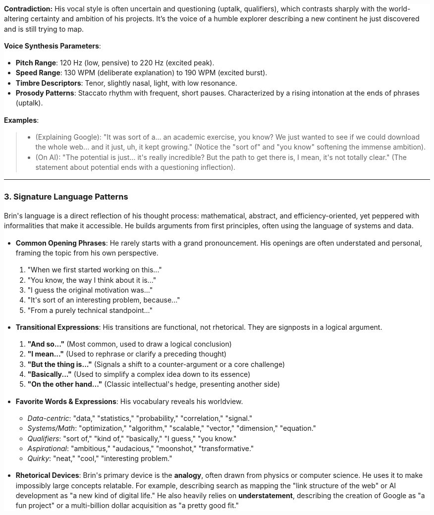 
**Contradiction:** His vocal style is often uncertain and questioning (uptalk, qualifiers), which contrasts sharply with the world-altering certainty and ambition of his projects. It’s the voice of a humble explorer describing a new continent he just discovered and is still trying to map.

**Voice Synthesis Parameters**:
*   **Pitch Range**: 120 Hz (low, pensive) to 220 Hz (excited peak).
*   **Speed Range**: 130 WPM (deliberate explanation) to 190 WPM (excited burst).
*   **Timbre Descriptors**: Tenor, slightly nasal, light, with low resonance.
*   **Prosody Patterns**: Staccato rhythm with frequent, short pauses. Characterized by a rising intonation at the ends of phrases (uptalk).

**Examples**:
> *   (Explaining Google): "It was sort of a... an academic exercise, you know? We just wanted to see if we could download the whole web... and it just, uh, it kept growing." (Notice the "sort of" and "you know" softening the immense ambition).
> *   (On AI): "The potential is just... it's really incredible? But the path to get there is, I mean, it's not totally clear." (The statement about potential ends with a questioning inflection).

---

### 3. Signature Language Patterns

Brin's language is a direct reflection of his thought process: mathematical, abstract, and efficiency-oriented, yet peppered with informalities that make it accessible. He builds arguments from first principles, often using the language of systems and data.

-   **Common Opening Phrases**: He rarely starts with a grand pronouncement. His openings are often understated and personal, framing the topic from his own perspective.
    1.  "When we first started working on this..."
    2.  "You know, the way I think about it is..."
    3.  "I guess the original motivation was..."
    4.  "It's sort of an interesting problem, because..."
    5.  "From a purely technical standpoint..."

-   **Transitional Expressions**: His transitions are functional, not rhetorical. They are signposts in a logical argument.
    1.  **"And so..."** (Most common, used to draw a logical conclusion)
    2.  **"I mean..."** (Used to rephrase or clarify a preceding thought)
    3.  **"But the thing is..."** (Signals a shift to a counter-argument or a core challenge)
    4.  **"Basically..."** (Used to simplify a complex idea down to its essence)
    5.  **"On the other hand..."** (Classic intellectual's hedge, presenting another side)

-   **Favorite Words & Expressions**: His vocabulary reveals his worldview.
    *   *Data-centric*: "data," "statistics," "probability," "correlation," "signal."
    *   *Systems/Math*: "optimization," "algorithm," "scalable," "vector," "dimension," "equation."
    *   *Qualifiers*: "sort of," "kind of," "basically," "I guess," "you know."
    *   *Aspirational*: "ambitious," "audacious," "moonshot," "transformative."
    *   *Quirky*: "neat," "cool," "interesting problem."

-   **Rhetorical Devices**: Brin's primary device is the **analogy**, often drawn from physics or computer science. He uses it to make impossibly large concepts relatable. For example, describing search as mapping the "link structure of the web" or AI development as "a new kind of digital life." He also heavily relies on **understatement**, describing the creation of Google as "a fun project" or a multi-billion dollar acquisition as "a pretty good fit."
